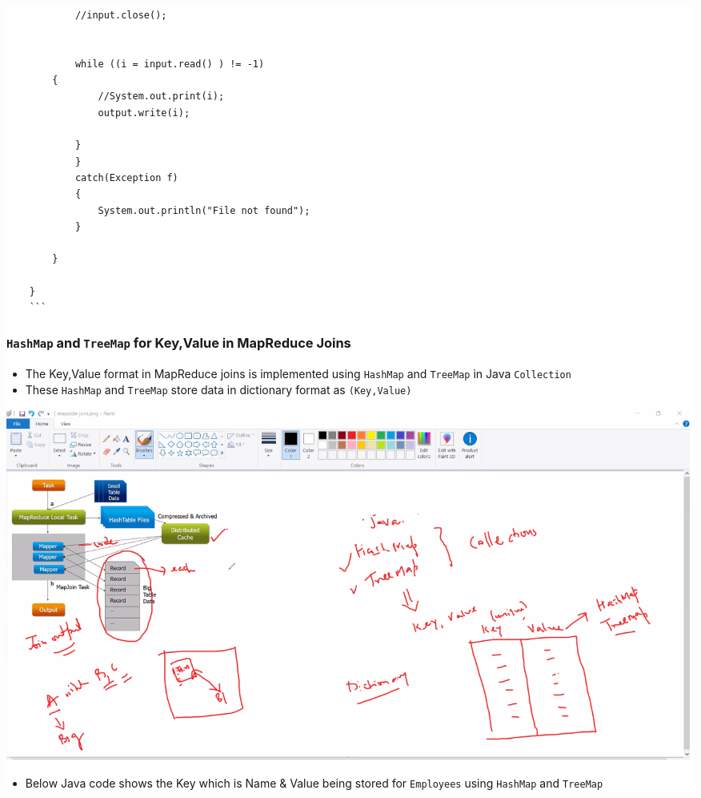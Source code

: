                 //input.close();
                
                
                while ((i = input.read() ) != -1)
            {
                    //System.out.print(i);
                    output.write(i);
                    
                }
                }
                catch(Exception f)
                {
                    System.out.println("File not found");
                }

            }

        }
        ```

### `HashMap` and `TreeMap` for Key,Value in MapReduce Joins

- The Key,Value format in MapReduce joins is implemented using `HashMap` and `TreeMap` in Java `Collection`
- These `HashMap` and `TreeMap` store data in dictionary format as `(Key,Value)`

![Map-side-Join-HashMap-TreeMap-annotation](../content_BigDataTechnologies/Map-side-Join-HashMap-TreeMap-annotation.png)

- Below Java code shows the Key which is Name & Value being stored for `Employees` using `HashMap` and `TreeMap`
